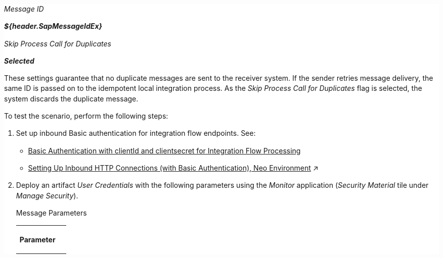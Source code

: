  *Message ID* 



</td>
<td valign="top">

 ***$\{header.SapMessageIdEx\}*** 



</td>
</tr>
<tr>
<td valign="top">

 *Skip Process Call for Duplicates* 



</td>
<td valign="top">

 ***Selected*** 



</td>
</tr>
</table>

These settings guarantee that no duplicate messages are sent to the receiver system. If the sender retries message delivery, the same ID is passed on to the idempotent local integration process. As the *Skip Process Call for Duplicates* flag is selected, the system discards the duplicate message.

To test the scenario, perform the following steps:

1.  Set up inbound Basic authentication for integration flow endpoints. See:

    -   [Basic Authentication with clientId and clientsecret for Integration Flow Processing](../40-RemoteSystems/basic-authentication-with-clientid-and-clientsecret-for-integration-flow-processing-647eeb3.md)

    -   [Setting Up Inbound HTTP Connections (with Basic Authentication), Neo Environment](https://help.sap.com/viewer/368c481cd6954bdfa5d0435479fd4eaf/IAT/en-US/391c45cfcd0f4435952ab085283b7f7d.html "") :arrow_upper_right:


2.  Deploy an artifact *User Credentials* with the following parameters using the *Monitor* application \(*Security Material* tile under *Manage Security*\).

    <a name="loio55f2d4a6f98e482ab1ec79b227030bc9__table_ist_4c5_f5b"/>Message Parameters


    <table>
    <tr>
    <th valign="top">

    Parameter


    
    </th>
    <th valign="top">
